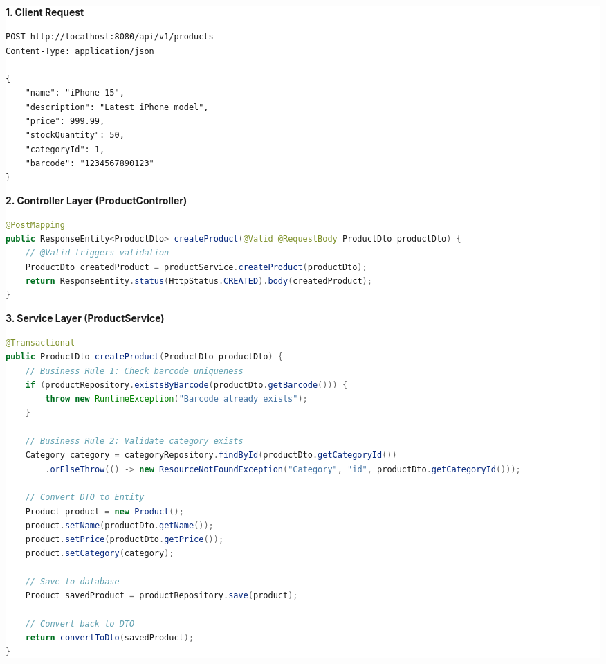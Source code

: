 **1. Client Request**

```http
POST http://localhost:8080/api/v1/products
Content-Type: application/json

{
    "name": "iPhone 15",
    "description": "Latest iPhone model",
    "price": 999.99,
    "stockQuantity": 50,
    "categoryId": 1,
    "barcode": "1234567890123"
}
```

**2. Controller Layer (ProductController)**

```java
@PostMapping
public ResponseEntity<ProductDto> createProduct(@Valid @RequestBody ProductDto productDto) {
    // @Valid triggers validation
    ProductDto createdProduct = productService.createProduct(productDto);
    return ResponseEntity.status(HttpStatus.CREATED).body(createdProduct);
}
```

**3. Service Layer (ProductService)**

```java
@Transactional
public ProductDto createProduct(ProductDto productDto) {
    // Business Rule 1: Check barcode uniqueness
    if (productRepository.existsByBarcode(productDto.getBarcode())) {
        throw new RuntimeException("Barcode already exists");
    }

    // Business Rule 2: Validate category exists
    Category category = categoryRepository.findById(productDto.getCategoryId())
        .orElseThrow(() -> new ResourceNotFoundException("Category", "id", productDto.getCategoryId()));

    // Convert DTO to Entity
    Product product = new Product();
    product.setName(productDto.getName());
    product.setPrice(productDto.getPrice());
    product.setCategory(category);

    // Save to database
    Product savedProduct = productRepository.save(product);

    // Convert back to DTO
    return convertToDto(savedProduct);
}
```
